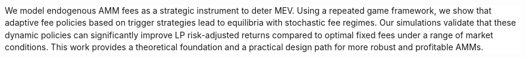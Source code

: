 We model endogenous AMM fees as a strategic instrument to deter MEV. Using a repeated game framework, we show that adaptive fee policies based on trigger strategies lead to equilibria with stochastic fee regimes. Our simulations validate that these dynamic policies can significantly improve LP risk-adjusted returns compared to optimal fixed fees under a range of market conditions. This work provides a theoretical foundation and a practical design path for more robust and profitable AMMs.
